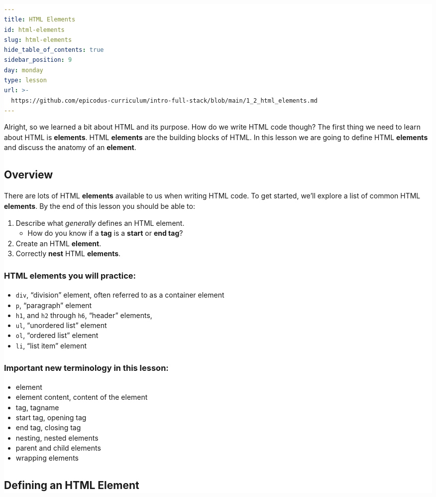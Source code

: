 ```yaml
---
title: HTML Elements
id: html-elements
slug: html-elements
hide_table_of_contents: true
sidebar_position: 9
day: monday
type: lesson
url: >-
  https://github.com/epicodus-curriculum/intro-full-stack/blob/main/1_2_html_elements.md
---
```


Alright, so we learned a bit about HTML and its purpose. How do we write HTML code though? The first thing we need to learn about HTML is **elements**. HTML **elements** are the building blocks of HTML. In this lesson we are going to define HTML **elements** and discuss the anatomy of an **element**.


## Overview

There are lots of HTML **elements** available to us when writing HTML code. To get started, we’ll explore a list of common HTML **elements**. By the end of this lesson you should be able to:

1. Describe what _generally_ defines an HTML element.
    * How do you know if a **tag** is a **start** or **end tag**?
2. Create an HTML **element**.
3. Correctly **nest** HTML **elements**.

### HTML **elements** you will practice: 
* `div`,  “division” element, often referred to as a container element 
* `p`, “paragraph” element
* `h1`, and `h2` through `h6`, “header” elements,  
* `ul`, “unordered list” element
* `ol`, “ordered list” element
* `li`, “list item” element


### Important new terminology in this lesson:
* element
* element content, content of the element
* tag, tagname
* start tag, opening tag 
* end tag, closing tag
* nesting, nested elements
* parent and child elements
* wrapping elements


## Defining an HTML Element
